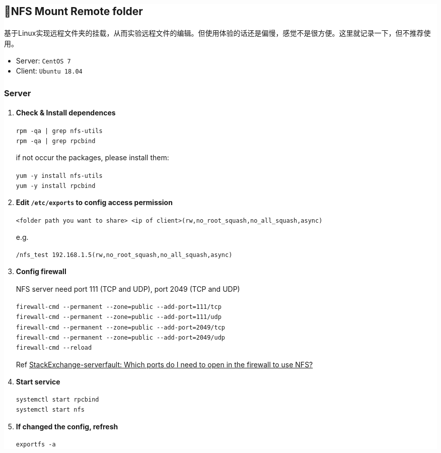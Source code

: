 ## :fallen_leaf:NFS Mount Remote folder

基于Linux实现远程文件夹的挂载，从而实验远程文件的编辑。但使用体验的话还是偏慢，感觉不是很方便。这里就记录一下，但不推荐使用。

- Server: `CentOS 7`
- Client: `Ubuntu 18.04`

### Server

1. **Check & Install dependences**

   ```shell
   rpm -qa | grep nfs-utils
   rpm -qa | grep rpcbind
   ```

   if not occur the packages, please install them:

   ```shell
   yum -y install nfs-utils
   yum -y install rpcbind
   ```

2. **Edit `/etc/exports` to config access permission**

   ```shell
   <folder path you want to share> <ip of client>(rw,no_root_squash,no_all_squash,async)
   ```

   e.g.

   ```shell
   /nfs_test 192.168.1.5(rw,no_root_squash,no_all_squash,async)
   ```

3. **Config firewall**

   NFS server need port 111 (TCP and UDP), port 2049 (TCP and UDP)

   ```shell
   firewall-cmd --permanent --zone=public --add-port=111/tcp
   firewall-cmd --permanent --zone=public --add-port=111/udp
   firewall-cmd --permanent --zone=public --add-port=2049/tcp
   firewall-cmd --permanent --zone=public --add-port=2049/udp
   firewall-cmd --reload
   ```

   Ref [StackExchange-serverfault: Which ports do I need to open in the firewall to use NFS?](https://serverfault.com/questions/377170/which-ports-do-i-need-to-open-in-the-firewall-to-use-nfs)

4. **Start service**

   ```shell
   systemctl start rpcbind
   systemctl start nfs
   ```

5. **If changed the config, refresh**

   ```shell
   exportfs -a
   ```
